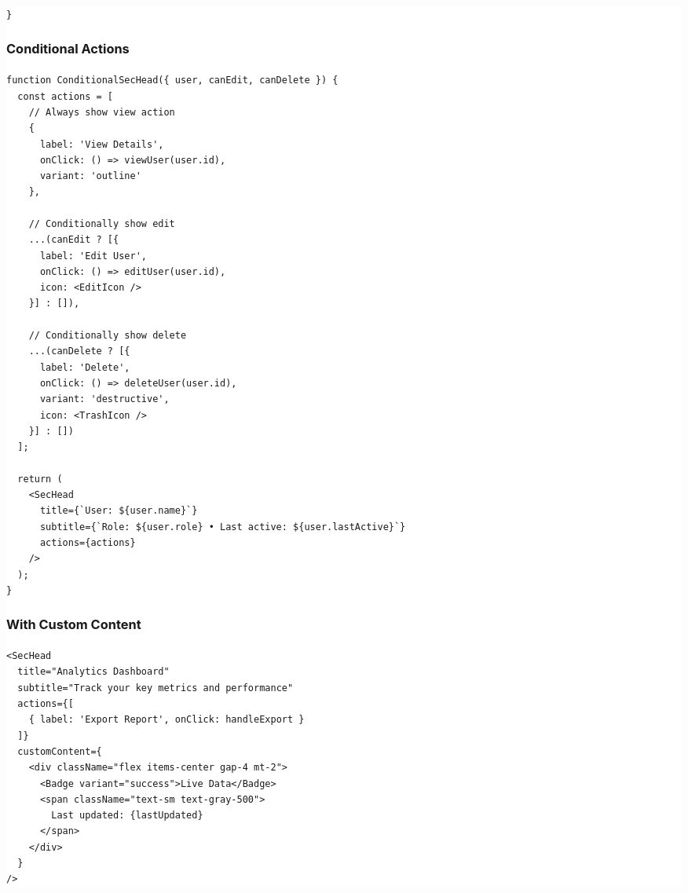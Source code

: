 ```tsx
}
```

### Conditional Actions

```tsx
function ConditionalSecHead({ user, canEdit, canDelete }) {
  const actions = [
    // Always show view action
    {
      label: 'View Details',
      onClick: () => viewUser(user.id),
      variant: 'outline'
    },
    
    // Conditionally show edit
    ...(canEdit ? [{
      label: 'Edit User',
      onClick: () => editUser(user.id),
      icon: <EditIcon />
    }] : []),
    
    // Conditionally show delete
    ...(canDelete ? [{
      label: 'Delete',
      onClick: () => deleteUser(user.id),
      variant: 'destructive',
      icon: <TrashIcon />
    }] : [])
  ];

  return (
    <SecHead
      title={`User: ${user.name}`}
      subtitle={`Role: ${user.role} • Last active: ${user.lastActive}`}
      actions={actions}
    />
  );
}
```

### With Custom Content

```tsx
<SecHead
  title="Analytics Dashboard"
  subtitle="Track your key metrics and performance"
  actions={[
    { label: 'Export Report', onClick: handleExport }
  ]}
  customContent={
    <div className="flex items-center gap-4 mt-2">
      <Badge variant="success">Live Data</Badge>
      <span className="text-sm text-gray-500">
        Last updated: {lastUpdated}
      </span>
    </div>
  }
/>
```
